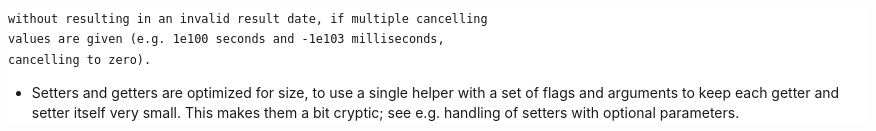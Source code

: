     without resulting in an invalid result date, if multiple cancelling
    values are given (e.g. 1e100 seconds and -1e103 milliseconds,
    cancelling to zero).
-   Setters and getters are optimized for size, to use a single helper
    with a set of flags and arguments to keep each getter and setter
    itself very small. This makes them a bit cryptic; see e.g. handling
    of setters with optional parameters.
